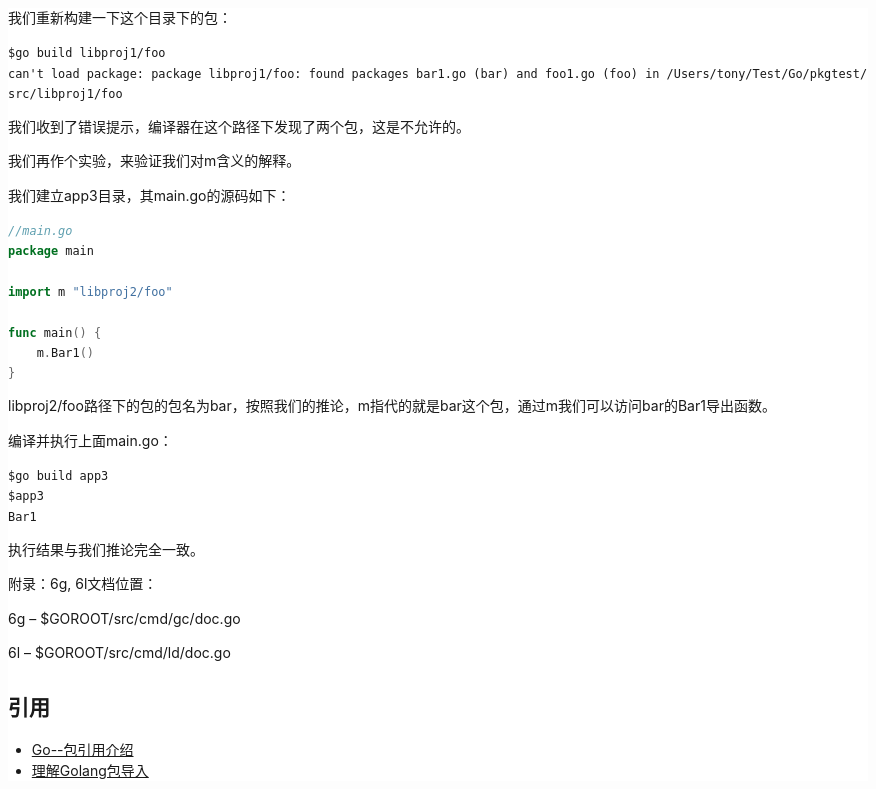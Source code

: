 我们重新构建一下这个目录下的包：

``` shell
$go build libproj1/foo
can't load package: package libproj1/foo: found packages bar1.go (bar) and foo1.go (foo) in /Users/tony/Test/Go/pkgtest/src/libproj1/foo
```

我们收到了错误提示，编译器在这个路径下发现了两个包，这是不允许的。

我们再作个实验，来验证我们对m含义的解释。

我们建立app3目录，其main.go的源码如下：

``` go
//main.go
package main

import m "libproj2/foo"

func main() {
    m.Bar1()
}
```

libproj2/foo路径下的包的包名为bar，按照我们的推论，m指代的就是bar这个包，通过m我们可以访问bar的Bar1导出函数。

编译并执行上面main.go：

``` shell
$go build app3
$app3
Bar1
```

执行结果与我们推论完全一致。

附录：6g, 6l文档位置：

6g – $GOROOT/src/cmd/gc/doc.go

6l – $GOROOT/src/cmd/ld/doc.go


## 引用
* [Go--包引用介绍](https://www.cnblogs.com/sunshiming/p/4928493.html)
* [理解Golang包导入](https://tonybai.com/2015/03/09/understanding-import-packages/)
